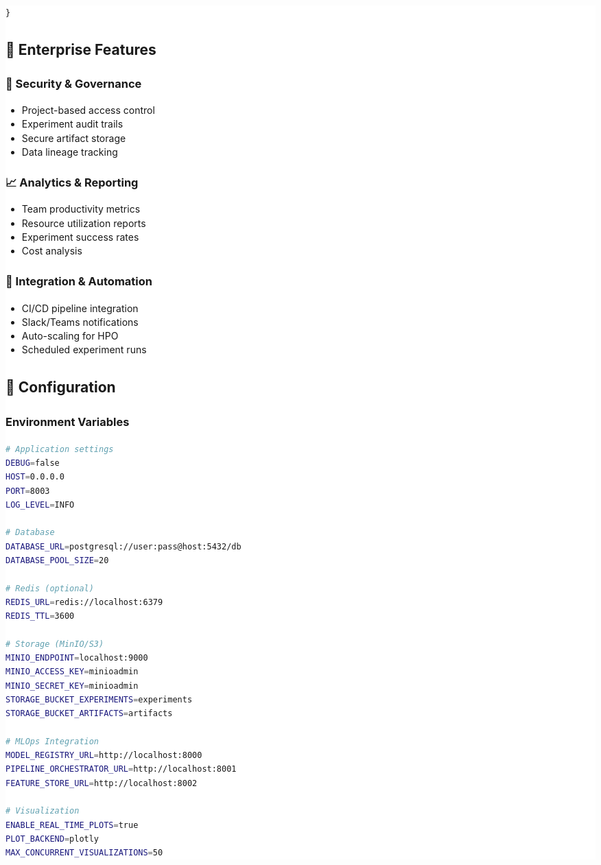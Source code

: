 ```python
}
```

## 🏢 Enterprise Features

### 🔐 Security & Governance
- Project-based access control
- Experiment audit trails
- Secure artifact storage
- Data lineage tracking

### 📈 Analytics & Reporting
- Team productivity metrics
- Resource utilization reports
- Experiment success rates
- Cost analysis

### 🔄 Integration & Automation
- CI/CD pipeline integration
- Slack/Teams notifications
- Auto-scaling for HPO
- Scheduled experiment runs

## 🔧 Configuration

### Environment Variables

```bash
# Application settings
DEBUG=false
HOST=0.0.0.0
PORT=8003
LOG_LEVEL=INFO

# Database
DATABASE_URL=postgresql://user:pass@host:5432/db
DATABASE_POOL_SIZE=20

# Redis (optional)
REDIS_URL=redis://localhost:6379
REDIS_TTL=3600

# Storage (MinIO/S3)
MINIO_ENDPOINT=localhost:9000
MINIO_ACCESS_KEY=minioadmin
MINIO_SECRET_KEY=minioadmin
STORAGE_BUCKET_EXPERIMENTS=experiments
STORAGE_BUCKET_ARTIFACTS=artifacts

# MLOps Integration
MODEL_REGISTRY_URL=http://localhost:8000
PIPELINE_ORCHESTRATOR_URL=http://localhost:8001
FEATURE_STORE_URL=http://localhost:8002

# Visualization
ENABLE_REAL_TIME_PLOTS=true
PLOT_BACKEND=plotly
MAX_CONCURRENT_VISUALIZATIONS=50
```
